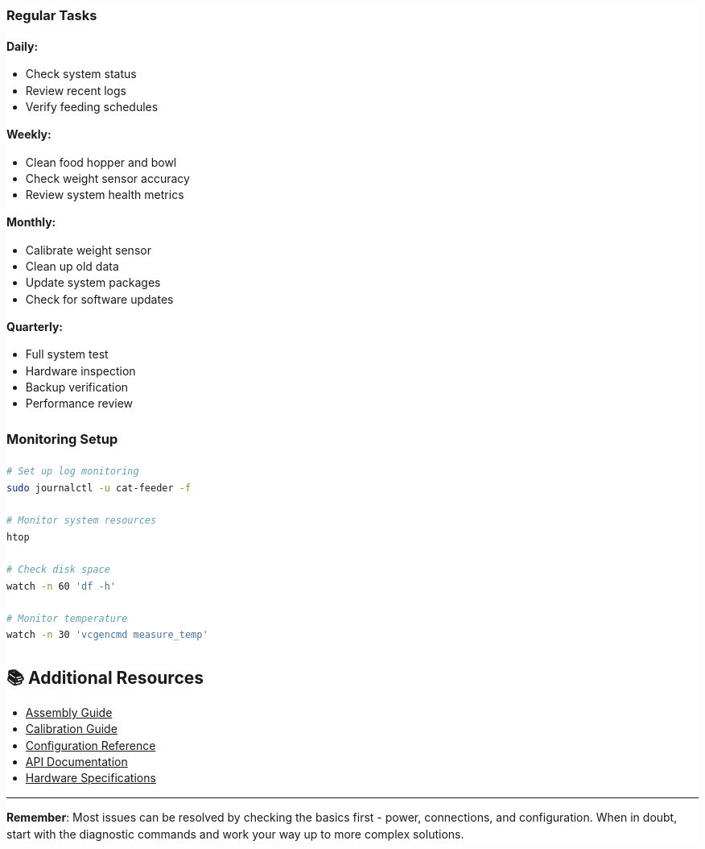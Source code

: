 ### Regular Tasks

**Daily:**
- Check system status
- Review recent logs
- Verify feeding schedules

**Weekly:**
- Clean food hopper and bowl
- Check weight sensor accuracy
- Review system health metrics

**Monthly:**
- Calibrate weight sensor
- Clean up old data
- Update system packages
- Check for software updates

**Quarterly:**
- Full system test
- Hardware inspection
- Backup verification
- Performance review

### Monitoring Setup

```bash
# Set up log monitoring
sudo journalctl -u cat-feeder -f

# Monitor system resources
htop

# Check disk space
watch -n 60 'df -h'

# Monitor temperature
watch -n 30 'vcgencmd measure_temp'
```

## 📚 Additional Resources

- [Assembly Guide](assembly_guide.md)
- [Calibration Guide](calibration_guide.md)
- [Configuration Reference](configuration.md)
- [API Documentation](api_docs.md)
- [Hardware Specifications](hardware_specs.md)

---

**Remember**: Most issues can be resolved by checking the basics first - power, connections, and configuration. When in doubt, start with the diagnostic commands and work your way up to more complex solutions. 